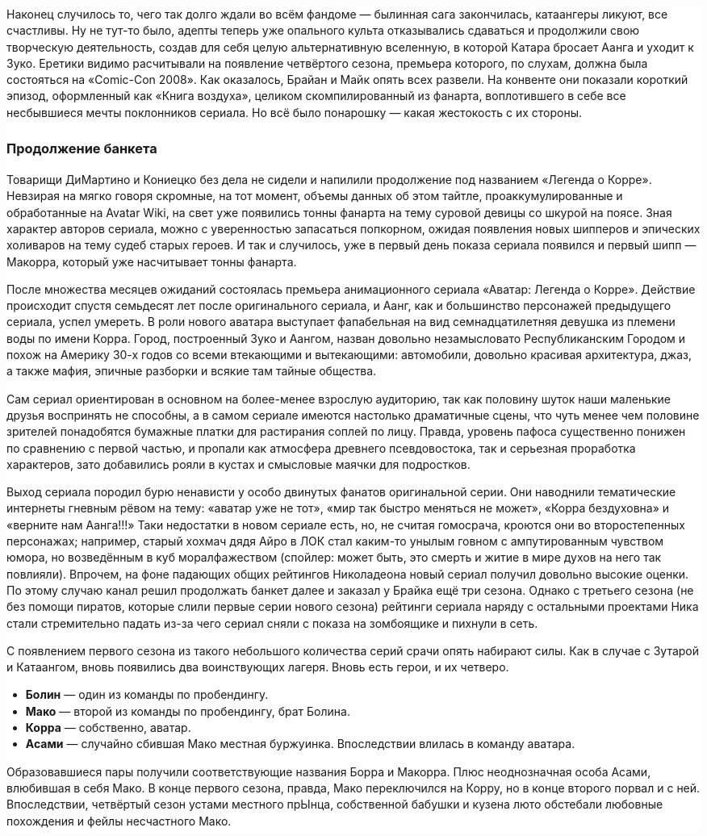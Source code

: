 Наконец случилось то, чего так долго ждали во всём фандоме — былинная сага закончилась, катаангеры ликуют, все счастливы. Ну не тут-то было, адепты теперь уже опального культа отказывались сдаваться и продолжили свою творческую деятельность, создав для себя целую альтернативную вселенную, в которой Катара бросает Аанга и уходит к Зуко. Еретики видимо расчитывали на появление четвёртого сезона, премьера которого, по слухам, должна была состояться на «Comic-Con 2008». Как оказалось, Брайан и Майк опять всех развели. На конвенте они показали короткий эпизод, оформленный как «Книга воздуха», целиком скомпилированный из фанарта, воплотившего в себе все несбывшиеся мечты поклонников сериала. Но всё было понарошку — какая жестокость с их стороны.

### Продолжение банкета

Товарищи ДиМартино и Кониецко без дела не сидели и напилили продолжение под названием «Легенда о Корре». Невзирая на мягко говоря скромные, на тот момент, объемы данных об этом тайтле, проаккумулированные и обработанные на Avatar Wiki, на свет уже появились тонны фанарта на тему суровой девицы со шкурой на поясе. Зная характер авторов сериала, можно с уверенностью запасаться попкорном, ожидая появления новых шипперов и эпических холиваров на тему судеб старых героев. И так и случилось, уже в первый день показа сериала появился и первый шипп — Макорра, который уже насчитывает тонны фанарта.

После множества месяцев ожиданий состоялась премьера анимационного сериала «Аватар: Легенда о Корре». Действие происходит спустя семьдесят лет после оригинального сериала, и Аанг, как и большинство персонажей предыдущего сериала, успел умереть. В роли нового аватара выступает фапабельная на вид семнадцатилетняя девушка из племени воды по имени Корра. Город, построенный Зуко и Аангом, назван довольно незамысловато Республиканским Городом и похож на Америку 30-х годов со всеми втекающими и вытекающими: автомобили, довольно красивая архитектура, джаз, а также мафия, эпичные разборки и всякие там тайные общества.

Сам сериал ориентирован в основном на более-менее взрослую аудиторию, так как половину шуток наши маленькие друзья воспринять не способны, а в самом сериале имеются настолько драматичные сцены, что чуть менее чем половине зрителей понадобятся бумажные платки для растирания соплей по лицу. Правда, уровень пафоса существенно понижен по сравнению с первой частью, и пропали как атмосфера древнего псевдовостока, так и серьезная проработка характеров, зато добавились рояли в кустах и смысловые маячки для подростков.

Выход сериала породил бурю ненависти у особо двинутых фанатов оригинальной серии. Они наводнили тематические интернеты гневным рёвом на тему: «аватар уже не тот», «мир так быстро меняться не может», «Корра бездуховна» и «верните нам Аанга!!!» Таки недостатки в новом сериале есть, но, не считая гомосрача, кроются они во второстепенных персонажах; например, старый хохмач дядя Айро в ЛОК стал каким-то унылым говном с ампутированным чувством юмора, но возведённым в куб моралфажеством (спойлер: может быть, это смерть и житие в мире духов на него так повлияли). Впрочем, на фоне падающих общих рейтингов Николадеона новый сериал получил довольно высокие оценки. По этому случаю канал решил продолжать банкет далее и заказал у Брайка ещё три сезона. Однако с третьего сезона (не без помощи пиратов, которые слили первые серии нового сезона) рейтинги сериала наряду с остальными проектами Ника стали стремительно падать из-за чего сериал сняли с показа на зомбоящике и пихнули в сеть.

С появлением первого сезона из такого небольшого количества серий срачи опять набирают силы. Как в случае с Зутарой и Катаангом, вновь появились два воинствующих лагеря.
Вновь есть герои, и их четверо.

*   **Болин** — один из команды по пробендингу.
*   **Мако** — второй из команды по пробендингу, брат Болина.
*   **Корра** — собственно, аватар.
*   **Асами** — случайно сбившая Мако местная буржуинка. Впоследствии влилась в команду аватара.

Образовавшиеся пары получили соответствующие названия Борра и Макорра. Плюс неоднозначная особа Асами, влюбившая в себя Мако. В конце первого сезона, правда, Мако переключился на Корру, но в конце второго порвал и с ней. Впоследствии, четвёртый сезон устами местного прЫнца, собственной бабушки и кузена люто обстебали любовные похождения и фейлы несчастного Мако.
